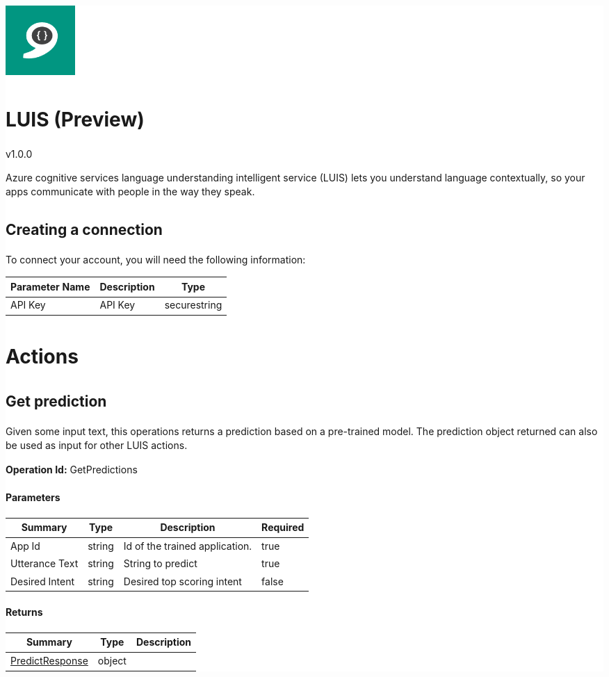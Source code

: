 <img src="icon.png" alt="Icon" data-linktype="relative-path" height="100" width="100">

# LUIS (Preview)

v1.0.0

Azure cognitive services language understanding intelligent service (LUIS) lets you understand language contextually, so your apps communicate with people in the way they speak.

## Creating a connection

To connect your account, you will need the following information:

| Parameter Name | Description | Type |
|----------------|-------------|------|
| API Key | API Key | securestring |


# Actions

## Get prediction
Given some input text, this operations returns a prediction based on a pre-trained model. The prediction object returned can also be used as input for other LUIS actions.

**Operation Id:** GetPredictions

#### Parameters
| Summary | Type | Description | Required |
|---------|------|-------------|----------|
| App Id | string | Id of the trained application. | true |
| Utterance Text | string | String to predict | true |
| Desired Intent | string | Desired top scoring intent | false |

#### Returns
| Summary | Type | Description |
|---------|------|-------------|
| [PredictResponse](#predictresponse) | object |  |
